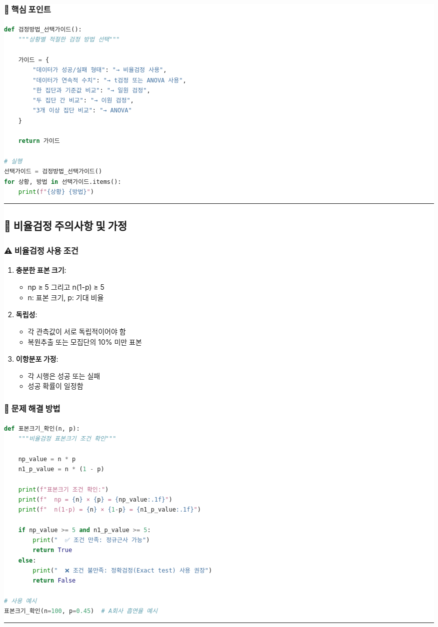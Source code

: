 ### 🎯 핵심 포인트

```python
def 검정방법_선택가이드():
    """상황별 적절한 검정 방법 선택"""
    
    가이드 = {
        "데이터가 성공/실패 형태": "→ 비율검정 사용",
        "데이터가 연속적 수치": "→ t검정 또는 ANOVA 사용",
        "한 집단과 기준값 비교": "→ 일원 검정",
        "두 집단 간 비교": "→ 이원 검정",  
        "3개 이상 집단 비교": "→ ANOVA"
    }
    
    return 가이드

# 실행
선택가이드 = 검정방법_선택가이드()
for 상황, 방법 in 선택가이드.items():
    print(f"{상황} {방법}")
```

---

## 🚨 비율검정 주의사항 및 가정

### ⚠️ 비율검정 사용 조건

1. **충분한 표본 크기**:
   - np ≥ 5 그리고 n(1-p) ≥ 5
   - n: 표본 크기, p: 기대 비율

2. **독립성**:
   - 각 관측값이 서로 독립적이어야 함
   - 복원추출 또는 모집단의 10% 미만 표본

3. **이항분포 가정**:
   - 각 시행은 성공 또는 실패
   - 성공 확률이 일정함

### 🔧 문제 해결 방법

```python
def 표본크기_확인(n, p):
    """비율검정 표본크기 조건 확인"""
    
    np_value = n * p
    n1_p_value = n * (1 - p)
    
    print(f"표본크기 조건 확인:")
    print(f"  np = {n} × {p} = {np_value:.1f}")
    print(f"  n(1-p) = {n} × {1-p} = {n1_p_value:.1f}")
    
    if np_value >= 5 and n1_p_value >= 5:
        print("  ✅ 조건 만족: 정규근사 가능")
        return True
    else:
        print("  ❌ 조건 불만족: 정확검정(Exact test) 사용 권장")
        return False

# 사용 예시
표본크기_확인(n=100, p=0.45)  # A회사 흡연율 예시
```

---